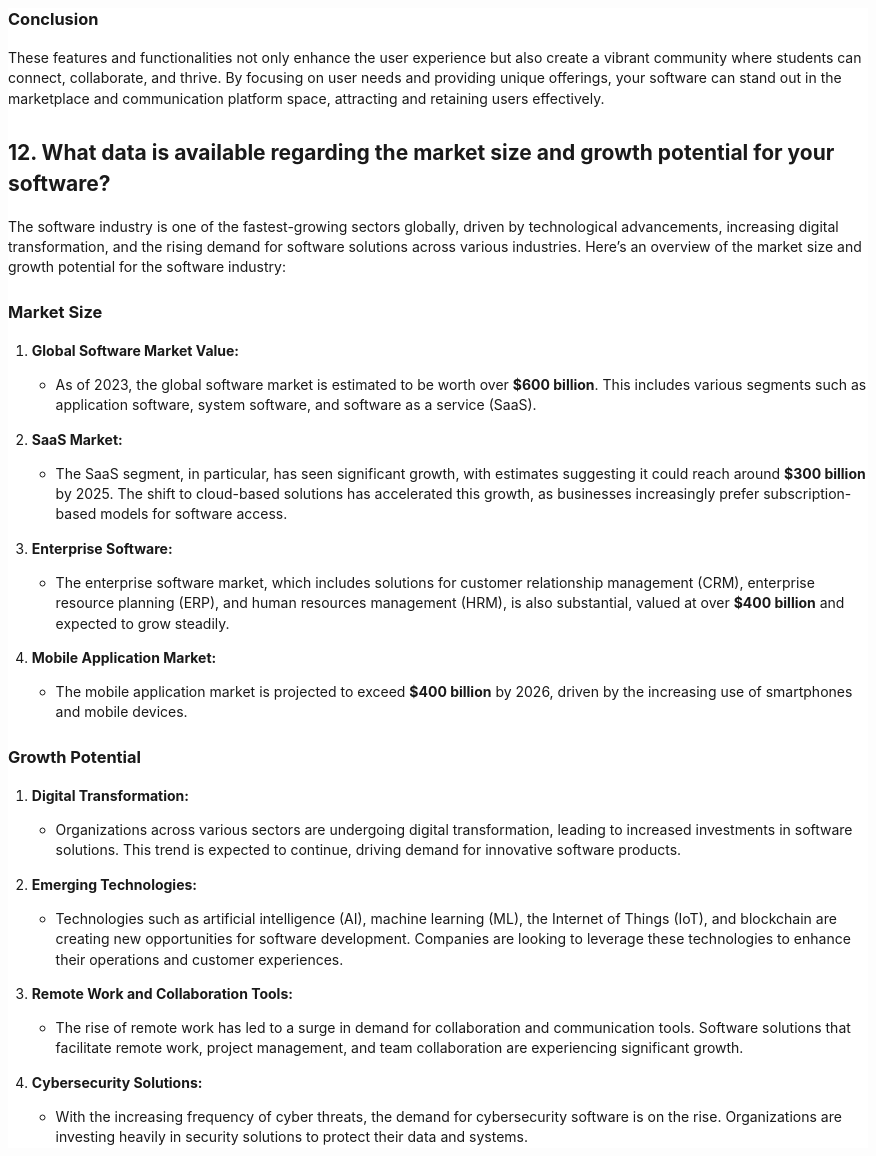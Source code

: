 ### Conclusion

These features and functionalities not only enhance the user experience but also create a vibrant community where students can connect, collaborate, and thrive. By focusing on user needs and providing unique offerings, your software can stand out in the marketplace and communication platform space, attracting and retaining users effectively.
## 12. What data is available regarding the market size and growth potential for your software?
The software industry is one of the fastest-growing sectors globally, driven by technological advancements, increasing digital transformation, and the rising demand for software solutions across various industries. Here’s an overview of the market size and growth potential for the software industry:

### Market Size

1. **Global Software Market Value:**
   - As of 2023, the global software market is estimated to be worth over **$600 billion**. This includes various segments such as application software, system software, and software as a service (SaaS).

2. **SaaS Market:**
   - The SaaS segment, in particular, has seen significant growth, with estimates suggesting it could reach around **$300 billion** by 2025. The shift to cloud-based solutions has accelerated this growth, as businesses increasingly prefer subscription-based models for software access.

3. **Enterprise Software:**
   - The enterprise software market, which includes solutions for customer relationship management (CRM), enterprise resource planning (ERP), and human resources management (HRM), is also substantial, valued at over **$400 billion** and expected to grow steadily.

4. **Mobile Application Market:**
   - The mobile application market is projected to exceed **$400 billion** by 2026, driven by the increasing use of smartphones and mobile devices.

### Growth Potential

1. **Digital Transformation:**
   - Organizations across various sectors are undergoing digital transformation, leading to increased investments in software solutions. This trend is expected to continue, driving demand for innovative software products.

2. **Emerging Technologies:**
   - Technologies such as artificial intelligence (AI), machine learning (ML), the Internet of Things (IoT), and blockchain are creating new opportunities for software development. Companies are looking to leverage these technologies to enhance their operations and customer experiences.

3. **Remote Work and Collaboration Tools:**
   - The rise of remote work has led to a surge in demand for collaboration and communication tools. Software solutions that facilitate remote work, project management, and team collaboration are experiencing significant growth.

4. **Cybersecurity Solutions:**
   - With the increasing frequency of cyber threats, the demand for cybersecurity software is on the rise. Organizations are investing heavily in security solutions to protect their data and systems.
